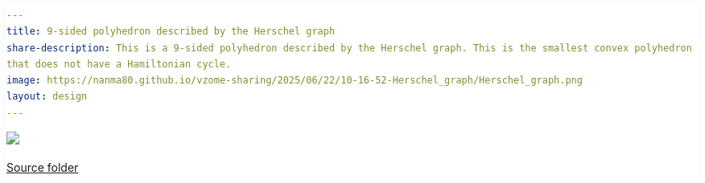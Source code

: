 ```yaml
---
title: 9-sided polyhedron described by the Herschel graph
share-description: This is a 9-sided polyhedron described by the Herschel graph. This is the smallest convex polyhedron that does not have a Hamiltonian cycle.
image: https://nanma80.github.io/vzome-sharing/2025/06/22/10-16-52-Herschel_graph/Herschel_graph.png
layout: design
---
```


  
  
  <vzome-viewer style="width: 100%; height: 60dvh" 
        src="https://nanma80.github.io/vzome-sharing/2025/06/22/10-16-52-Herschel_graph/Herschel_graph.vZome" >
    <img  style="width: 100%"
        src="https://nanma80.github.io/vzome-sharing/2025/06/22/10-16-52-Herschel_graph/Herschel_graph.png" >
  </vzome-viewer>


[Source folder](<https://github.com/nanma80/vzome-sharing/tree/main/2025/06/22/10-16-52-Herschel_graph/>)
